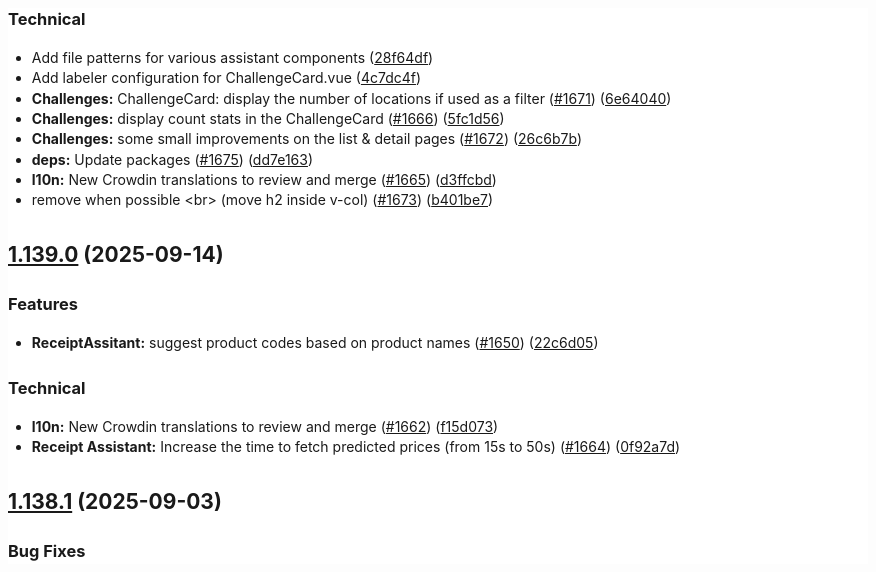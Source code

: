 
### Technical

* Add file patterns for various assistant components ([28f64df](https://github.com/openfoodfacts/open-prices-frontend/commit/28f64df6a53610268237a1184a47fe0c15c2e330))
* Add labeler configuration for ChallengeCard.vue ([4c7dc4f](https://github.com/openfoodfacts/open-prices-frontend/commit/4c7dc4f633ccf41eec0bfc0c5cf8c700a9b0787b))
* **Challenges:** ChallengeCard: display the number of locations if used as a filter ([#1671](https://github.com/openfoodfacts/open-prices-frontend/issues/1671)) ([6e64040](https://github.com/openfoodfacts/open-prices-frontend/commit/6e64040a81a6fe090f69fadc846ea7ef735939fc))
* **Challenges:** display count stats in the ChallengeCard ([#1666](https://github.com/openfoodfacts/open-prices-frontend/issues/1666)) ([5fc1d56](https://github.com/openfoodfacts/open-prices-frontend/commit/5fc1d565471447982f06675fb4845a65fb621f85))
* **Challenges:** some small improvements on the list & detail pages ([#1672](https://github.com/openfoodfacts/open-prices-frontend/issues/1672)) ([26c6b7b](https://github.com/openfoodfacts/open-prices-frontend/commit/26c6b7bc49d98e6476190dd1fd300c1102306d4f))
* **deps:** Update packages ([#1675](https://github.com/openfoodfacts/open-prices-frontend/issues/1675)) ([dd7e163](https://github.com/openfoodfacts/open-prices-frontend/commit/dd7e1636c9881e109cbcf4e57a3a41c0a02de950))
* **l10n:** New Crowdin translations to review and merge ([#1665](https://github.com/openfoodfacts/open-prices-frontend/issues/1665)) ([d3ffcbd](https://github.com/openfoodfacts/open-prices-frontend/commit/d3ffcbd5687d83c3a4c3aac73652a8ee62c2d577))
* remove when possible &lt;br&gt; (move h2 inside v-col) ([#1673](https://github.com/openfoodfacts/open-prices-frontend/issues/1673)) ([b401be7](https://github.com/openfoodfacts/open-prices-frontend/commit/b401be7664caa7229cb5be535f5761cfed02f3c8))

## [1.139.0](https://github.com/openfoodfacts/open-prices-frontend/compare/v1.138.1...v1.139.0) (2025-09-14)


### Features

* **ReceiptAssitant:** suggest product codes based on product names ([#1650](https://github.com/openfoodfacts/open-prices-frontend/issues/1650)) ([22c6d05](https://github.com/openfoodfacts/open-prices-frontend/commit/22c6d050feb2ca510fc1ed1e8830885ac7681b0e))


### Technical

* **l10n:** New Crowdin translations to review and merge ([#1662](https://github.com/openfoodfacts/open-prices-frontend/issues/1662)) ([f15d073](https://github.com/openfoodfacts/open-prices-frontend/commit/f15d073d69d3087aadcdc167b4fb4b01e50aad41))
* **Receipt Assistant:** Increase the time to fetch predicted prices (from 15s to 50s) ([#1664](https://github.com/openfoodfacts/open-prices-frontend/issues/1664)) ([0f92a7d](https://github.com/openfoodfacts/open-prices-frontend/commit/0f92a7d7a64ced4edb752d3c8ebda4b9f4867e15))

## [1.138.1](https://github.com/openfoodfacts/open-prices-frontend/compare/v1.138.0...v1.138.1) (2025-09-03)


### Bug Fixes

